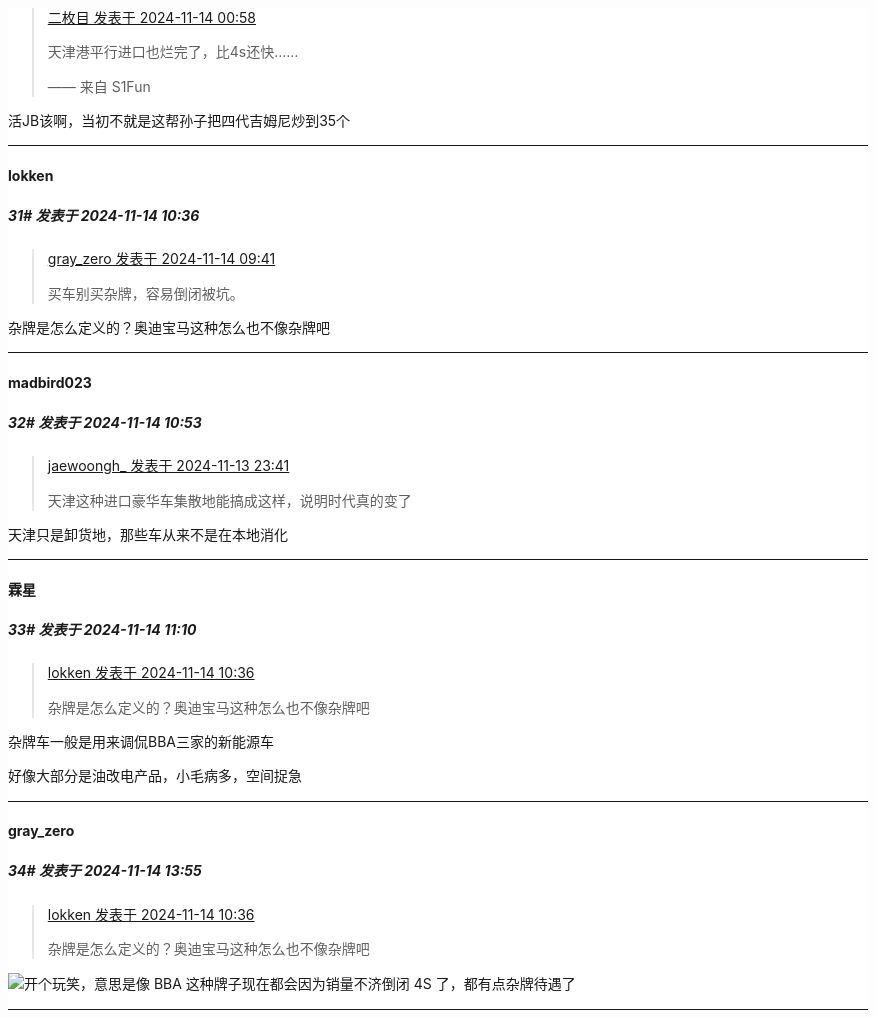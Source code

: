 <blockquote><a href="httphttps://bbs.saraba1st.com/2b/forum.php?mod=redirect&amp;goto=findpost&amp;pid=66691814&amp;ptid=2206796" target="_blank">二枚目 发表于 2024-11-14 00:58</a>

天津港平行进口也烂完了，比4s还快……

—— 来自 S1Fun</blockquote>
活JB该啊，当初不就是这帮孙子把四代吉姆尼炒到35个

*****

####  lokken  
##### 31#       发表于 2024-11-14 10:36

<blockquote><a href="httphttps://bbs.saraba1st.com/2b/forum.php?mod=redirect&amp;goto=findpost&amp;pid=66692820&amp;ptid=2206796" target="_blank">gray_zero 发表于 2024-11-14 09:41</a>

买车别买杂牌，容易倒闭被坑。</blockquote>
杂牌是怎么定义的？奥迪宝马这种怎么也不像杂牌吧

*****

####  madbird023  
##### 32#       发表于 2024-11-14 10:53

<blockquote><a href="httphttps://bbs.saraba1st.com/2b/forum.php?mod=redirect&amp;goto=findpost&amp;pid=66691440&amp;ptid=2206796" target="_blank">jaewoongh_ 发表于 2024-11-13 23:41</a>

天津这种进口豪华车集散地能搞成这样，说明时代真的变了</blockquote>
天津只是卸货地，那些车从来不是在本地消化

*****

####  霖星  
##### 33#       发表于 2024-11-14 11:10

<blockquote><a href="httphttps://bbs.saraba1st.com/2b/forum.php?mod=redirect&amp;goto=findpost&amp;pid=66693250&amp;ptid=2206796" target="_blank">lokken 发表于 2024-11-14 10:36</a>

杂牌是怎么定义的？奥迪宝马这种怎么也不像杂牌吧</blockquote>
杂牌车一般是用来调侃BBA三家的新能源车

好像大部分是油改电产品，小毛病多，空间捉急

*****

####  gray_zero  
##### 34#       发表于 2024-11-14 13:55

<blockquote><a href="httphttps://bbs.saraba1st.com/2b/forum.php?mod=redirect&amp;goto=findpost&amp;pid=66693250&amp;ptid=2206796" target="_blank">lokken 发表于 2024-11-14 10:36</a>

杂牌是怎么定义的？奥迪宝马这种怎么也不像杂牌吧</blockquote>
<img src="https://static.saraba1st.com/image/smiley/face2017/068.png" referrerpolicy="no-referrer">开个玩笑，意思是像 BBA 这种牌子现在都会因为销量不济倒闭 4S 了，都有点杂牌待遇了

*****
